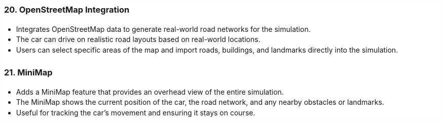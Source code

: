 ### 20. OpenStreetMap Integration

- Integrates OpenStreetMap data to generate real-world road networks for the simulation.
- The car can drive on realistic road layouts based on real-world locations.
- Users can select specific areas of the map and import roads, buildings, and landmarks directly into the simulation.

### 21. MiniMap

- Adds a MiniMap feature that provides an overhead view of the entire simulation.
- The MiniMap shows the current position of the car, the road network, and any nearby obstacles or landmarks.
- Useful for tracking the car’s movement and ensuring it stays on course.




     





   

 













